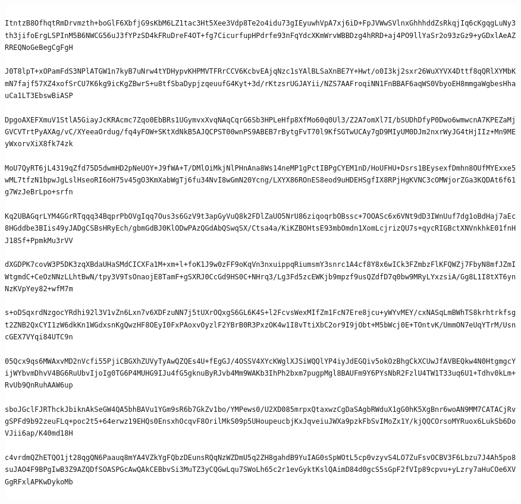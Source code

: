 ```compressed-json

ItntzB8OfhqtRmDrvmzth+boGlF6XbfjG9sKbM6LZ1tac3Ht5Xee3Vdp8Te2o4idu73gIEyuwhVpA7xj6iD+FpJVWwSVlnxGhhhddZsRkqjIq6cKgqgLuNy3th3jifoErgLSPInM5B6NWCG56uJ3fYPzSD4kFRuDreF4OT+fg7CicurfupHPdrfe93nFqYdcXKmWrvWBBDzg4hRRD+aj4PO9llYaSr2o93zGz9+yGDxlAeAZRREQNoGeBegCgFgH

J0T8lpT+xOPamFdS3NPlATGW1n7kyB7uNrw4tYDHypvKHPMVTFRrCCV6KcbvEAjqNzc1sYAlBLSaXnBE7Y+Hwt/o0I3kj2sxr26WuXYVX4Dttf8qQRlXYMbKmN7fajf57XZ4xofSrCU7K6kg9icKgZBwrS+u8tfSbaDypjzqeuufG4Kyt+3d/rKtzsrUGJAYii/NZS7AAFroqiNN1FnBBAF6aqWS0VbyoEH8mmgaWgbesHhauCa1LT3EbswBiASP

DpgoAXEFXmuV1StlA5GiayJcKRAcmc7Zqo0EbBRs1UGymvxXvqNAqCqrG6Sb3HPLeHfp8XfMo60q0Ul3/Z2A7omXl7I/bSUDhDfyP0Dwo6wmwcnA7KPEZaMjGVCVTrtPyAXAg/vC/XYeeaOrdug/fq4yFOW+SKtXdNkB5AJQCPST00wnPS9ABEB7rBytgFvT70l9KfSGTwUCAy7gD9MIyUM0DJm2nxrWyJG4tHjIIz+Mn9MEyWxorvXiX8fk74zk

MoU7QyRT6jL4319qZfd75D5dwmHD2pNeUOY+J9fWA+T/DMlOiMkjNlPHnAna8Ws14neMP1gPctIBPgCYEM1nD/HoUFHU+Dsrs1BEysexfDmhn8OUfMYExxe5wML7tfzN1bpwJgLslHseoRI6oH75v45gO3KmXabWgTj6fu34NvI8wGmN20Ycng/LXYX86ROnES8eod9uHDEHSgfIX8RPjHgKVNC3cOMWjorZGa3KQDAt6f61g7WzJeBrLpo+srfn

Kq2UBAGqrLYM4GGrRTqqq34BqprPbOVgIqq7Ous3s6GzV9t3apGyVuQ8k2FDlZaUO5NrU86ziqoqrbOBssc+7OOASc6x6VNt9dD3IWnUuf7dg1oBdHaj7aEc8HGddbe3BIis49yJADgCSBsHRyEch/gbmGdBJ0KlODwPAzQGdAbQSwqSX/Ctsa4a/KiKZBOHtsE93mbOmdn1XomLcjrizQU7s+qycRIGBctXNVnkhkE01fnHJ18Sf+PpmkMu3rVV

dXGDPK7covW3P5DK3zqXBdaUHaSMdCICXFa1M+xm+l+foK1J9w0zFF9oKqVn3nxuippqRiumsmY3snrc1A4cf8Y8x6wICk3FZmbzFlKFQWZj7FbyN8mfJZmIWtgmdC+CeOzNNzLLhtBwN/tpy3V9TsOnaojE8TamF+gSXRJ0CcGd9HS0C+NHrq3/Lg3Fd5zcEWKjb9mpzf9usQZdfD7q0bw9MRyLYxzsiA/Gg8L1I8tXT6ynNzKVpYey82+wfM7m

s+oDSqxrdNzgocYRdhi92l3V1vZn6Lxn7v6XDFzuNN7j5tUXrOQxgS6GL6K4S+l2FcvsWexMIfZm1FcN7Ere8jcu+yWYvMEY/cxNASqLmBWhTS8krhtrkfsgt2ZNB2QxCYI1zW6dkKn1WGdxsnKgQwzHF8OEyI0FxPAoxvOyzlF2YBrB0R3PxzOK4w1I8vTtiXbC2or9I9jObt+M5bWcj0E+TOntvK/UmmON7eUqYTrM/UsncGEX7VYqi84UTC9n

05Qcx9qs6MWAxvMD2nVcfi55PjiCBGXhZUVyTyAwQZQEs4U+fEgGJ/4OSSV4XYcKWglXJSiWQQlYP4iyJdEGQiv5okOzBhgCkXCUwJfAVBEQkw4N0HtgmgcYijWYbvmDhvV4BG6RuUbvIjoIg0TG6P4MUHG9IJu4fG5gknuByRJvb4Mm9WAKb3IhPh2bxm7pugpMgl8BAUFm9Y6PYsNbR2FzlU4TW1T33uq6U1+Tdhv0kLm+RvUb9QnRuhAAW6up

sboJGclFJRThckJbiknAkSeGW4QA5bhBAVu1YGm9sR6b7GkZv1bo/YMPews0/U2XD085mrpxQtaxwzCgDaSAgbRWduX1gG0hK5XgBnr6woAN9MM7CATACjRvgSPFd9b92zeuFLq+poc2t5+64erwz19EHQs0EnsxhOcqvF8OrilMkS09p5UHoupeucbjKxJqveiuJWXa9pzkFbSvIMoZx1Y/kjQQCOrsoMYRuox6LukSb6DoVJii6ap/K40md18H

c4vrdmQZhETQO1jt28qgQN6Paauq8mYA4VZkYgFQbzDEunsRQqNzWZDmU5q2ZH8gahdB9YuIAG0sSpWOtL5cp0vzyvS4LO7ZuFsvOCBV3F6Lbzu7J4Ah5po8suJAO4F9BPgIwB3Z9AZQDfSOASPGcAwQAkCEBbvSi3MuTZ3yCQGwLqu7SWoLh65c2r1evGyktKslQAimD84d0gcS5sGpF2fVIp89cpvu+yLzry7aHuCOe6XVGgRFxlAPKwDykoMb

